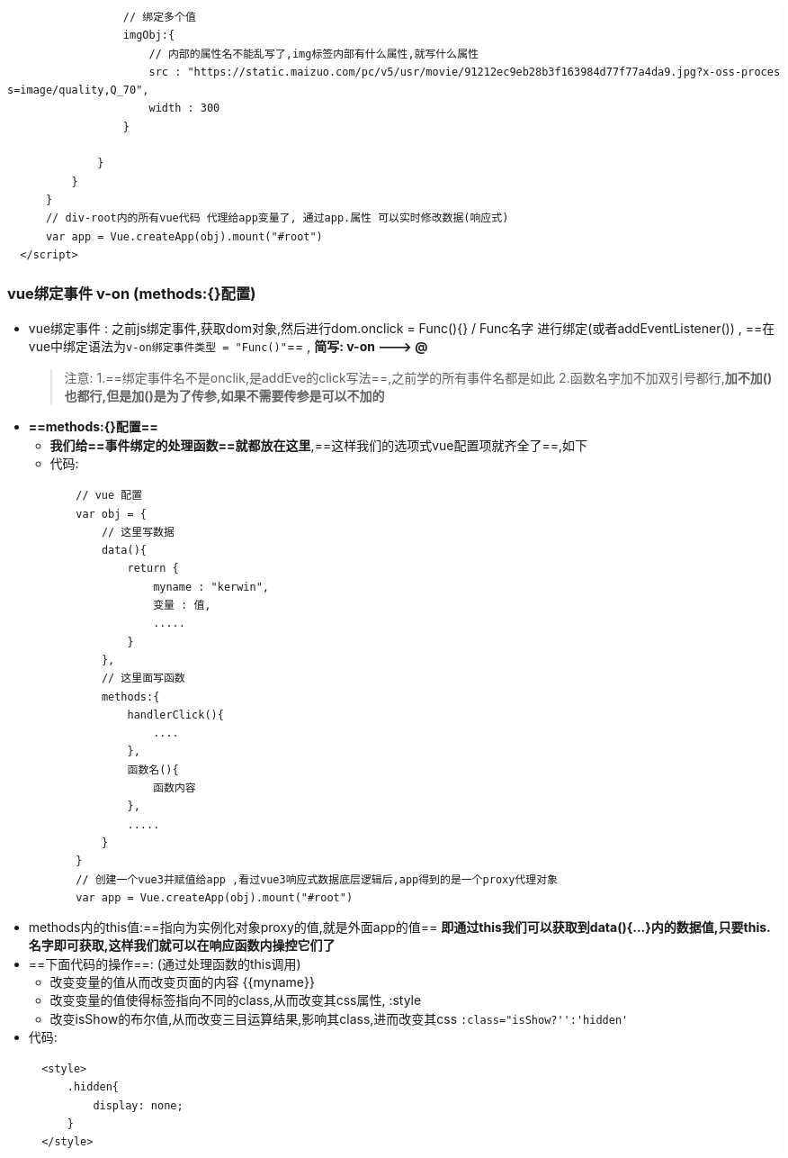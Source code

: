   ```
                    // 绑定多个值
                    imgObj:{
                        // 内部的属性名不能乱写了,img标签内部有什么属性,就写什么属性
                        src : "https://static.maizuo.com/pc/v5/usr/movie/91212ec9eb28b3f163984d77f77a4da9.jpg?x-oss-process=image/quality,Q_70",
                        width : 300
                    }

                }
            }
        }
        // div-root内的所有vue代码 代理给app变量了, 通过app.属性 可以实时修改数据(响应式)
        var app = Vue.createApp(obj).mount("#root")
    </script>
  ```
### vue绑定事件 v-on (methods:{}配置)
- vue绑定事件 : 之前js绑定事件,获取dom对象,然后进行dom.onclick = Func(){} / Func名字 进行绑定(或者addEventListener()) , ==在vue中绑定语法为`v-on绑定事件类型 = "Func()"`== , **简写: v-on ---> @**
  > 注意: 
  > 1.==绑定事件名不是onclik,是addEve的click写法==,之前学的所有事件名都是如此
  > 2.函数名字加不加双引号都行,**加不加()也都行,但是加()是为了传参,如果不需要传参是可以不加的**
- **==methods:{}配置==**
  - **我们给==事件绑定的处理函数==就都放在这里**,==这样我们的选项式vue配置项就齐全了==,如下
  - 代码:
      ```
          // vue 配置
          var obj = {
              // 这里写数据
              data(){
                  return {
                      myname : "kerwin",
                      变量 : 值,
                      .....
                  }
              },
              // 这里面写函数
              methods:{ 
                  handlerClick(){
                      ....
                  },
                  函数名(){
                      函数内容
                  },
                  .....
              }           
          }
          // 创建一个vue3并赋值给app ,看过vue3响应式数据底层逻辑后,app得到的是一个proxy代理对象
          var app = Vue.createApp(obj).mount("#root")
      ```
- methods内的this值:==指向为实例化对象proxy的值,就是外面app的值==
  **即通过this我们可以获取到data(){...}内的数据值,只要this.名字即可获取,这样我们就可以在响应函数内操控它们了**
- ==下面代码的操作==: (通过处理函数的this调用)
    - 改变变量的值从而改变页面的内容 {{myname}}
    - 改变变量的值使得标签指向不同的class,从而改变其css属性, :style
    - 改变isShow的布尔值,从而改变三目运算结果,影响其class,进而改变其css `:class="isShow?'':'hidden'`
- 代码:
  ```
    <style>
        .hidden{
            display: none;
        }
    </style>
  ```